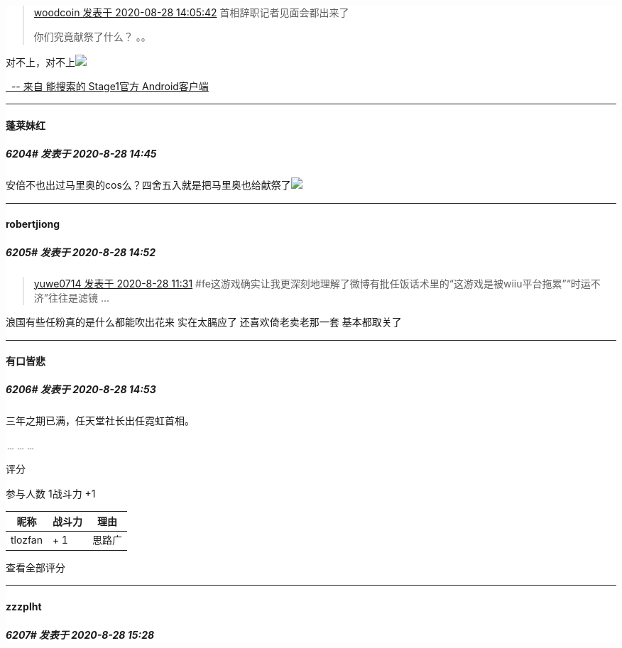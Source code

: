 
<blockquote><a href="httphttps://bbs.saraba1st.com/2b/forum.php?mod=redirect&amp;goto=findpost&amp;pid=48574880&amp;ptid=1905029" target="_blank">woodcoin 发表于 2020-08-28 14:05:42</a>
首相辞职记者见面会都出来了

你们究竟献祭了什么？ 。。</blockquote>对不上，对不上<img src="https://static.saraba1st.com/image/smiley/face2017/034.png" referrerpolicy="no-referrer">

[  -- 来自 能搜索的 Stage1官方 Android客户端](https://www.coolapk.com/apk/140634)


-----

####  蓬莱妹红  
##### 6204#       发表于 2020-8-28 14:45


安倍不也出过马里奥的cos么？四舍五入就是把马里奥也给献祭了<img src="https://static.saraba1st.com/image/smiley/face2017/009.gif" referrerpolicy="no-referrer">


-----

####  robertjiong  
##### 6205#       发表于 2020-8-28 14:52


<blockquote><a href="httphttps://bbs.saraba1st.com/2b/forum.php?mod=redirect&amp;goto=findpost&amp;pid=48573579&amp;ptid=1905029" target="_blank">yuwe0714 发表于 2020-8-28 11:31</a>
#fe这游戏确实让我更深刻地理解了微博有批任饭话术里的“这游戏是被wiiu平台拖累”“时运不济”往往是滤镜 ...</blockquote>
浪国有些任粉真的是什么都能吹出花来 实在太膈应了 还喜欢倚老卖老那一套 基本都取关了


-----

####  有口皆悲  
##### 6206#       发表于 2020-8-28 14:53


三年之期已满，任天堂社长出任霓虹首相。


﹍﹍﹍

评分


 参与人数 1战斗力 +1

|昵称|战斗力|理由|
|----|---|---|
| tlozfan| + 1|思路广|


查看全部评分


-----

####  zzzplht  
##### 6207#       发表于 2020-8-28 15:28
